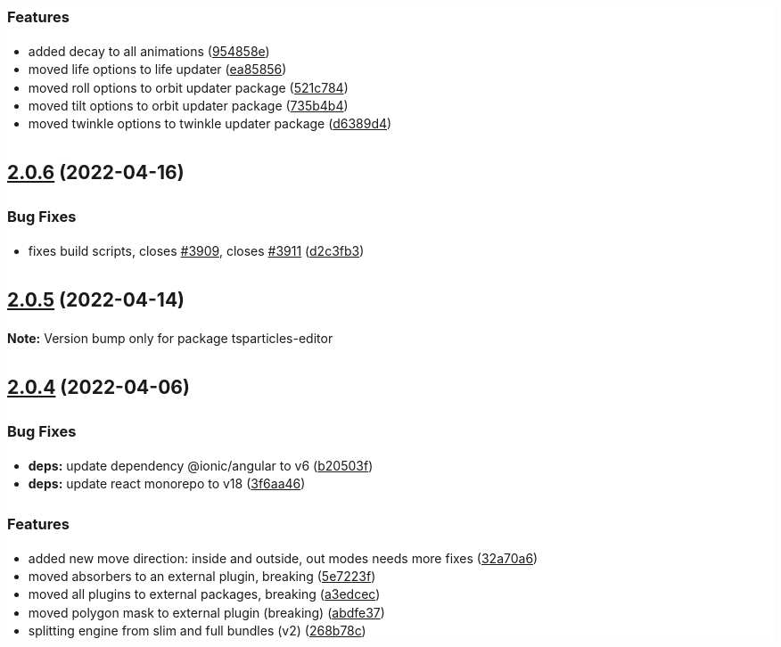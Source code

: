 ### Features

-   added decay to all animations ([954858e](https://github.com/matteobruni/tsparticles/commit/954858ec9ef85a7d9d676838399777e4a1a8b885))
-   moved life options to life updater ([ea85856](https://github.com/matteobruni/tsparticles/commit/ea85856de8246e09a01bdcd4d12fb86bc04631ee))
-   moved roll options to orbit updater package ([521c784](https://github.com/matteobruni/tsparticles/commit/521c784ff71022af3b02cac181eb6942d36aa592))
-   moved tilt options to orbit updater package ([735b4b4](https://github.com/matteobruni/tsparticles/commit/735b4b4c9747195296c435fa2e2c9c84423bd658))
-   moved twinkle options to twinkle updater package ([d6389d4](https://github.com/matteobruni/tsparticles/commit/d6389d4750bdbd2945a1fe84a781671e618122d2))

## [2.0.6](https://github.com/matteobruni/tsparticles/compare/tsparticles-editor@2.0.5...tsparticles-editor@2.0.6) (2022-04-16)

### Bug Fixes

-   fixes build scripts, closes [#3909](https://github.com/matteobruni/tsparticles/issues/3909), closes [#3911](https://github.com/matteobruni/tsparticles/issues/3911) ([d2c3fb3](https://github.com/matteobruni/tsparticles/commit/d2c3fb33ff9c9d529f2609f89c63cb6e1e61ecda))

## [2.0.5](https://github.com/matteobruni/tsparticles/compare/tsparticles-editor@2.0.4...tsparticles-editor@2.0.5) (2022-04-14)

**Note:** Version bump only for package tsparticles-editor

## [2.0.4](https://github.com/matteobruni/tsparticles/compare/tsparticles-editor@1.43.1...tsparticles-editor@2.0.4) (2022-04-06)

### Bug Fixes

-   **deps:** update dependency @ionic/angular to v6 ([b20503f](https://github.com/matteobruni/tsparticles/commit/b20503ff2a29f6c8617f42c764c8a868fc334c5f))
-   **deps:** update react monorepo to v18 ([3f6aa46](https://github.com/matteobruni/tsparticles/commit/3f6aa46e399d0092ae13ba494db86256c0d05c40))

### Features

-   added new move direction: inside and outside, out modes needs more fixes ([32a70a6](https://github.com/matteobruni/tsparticles/commit/32a70a68a155db1ed796519addd7298e33a39094))
-   moved absorbers to an external plugin, breaking ([5e7223f](https://github.com/matteobruni/tsparticles/commit/5e7223fb6b505260eb72899ec1e9762d96a5c4d7))
-   moved all plugins to external packages, breaking ([a3edcec](https://github.com/matteobruni/tsparticles/commit/a3edcecd129009e7d9af138dd9a1285360e7003d))
-   moved polygon mask to external plugin (breaking) ([abdfe37](https://github.com/matteobruni/tsparticles/commit/abdfe37f250a4f357f4491bb7ff0e54da6a7303e))
-   splitting engine from slim and full bundles (v2) ([268b78c](https://github.com/matteobruni/tsparticles/commit/268b78c12d6c54069893d27643cfe7a30f3be777))
